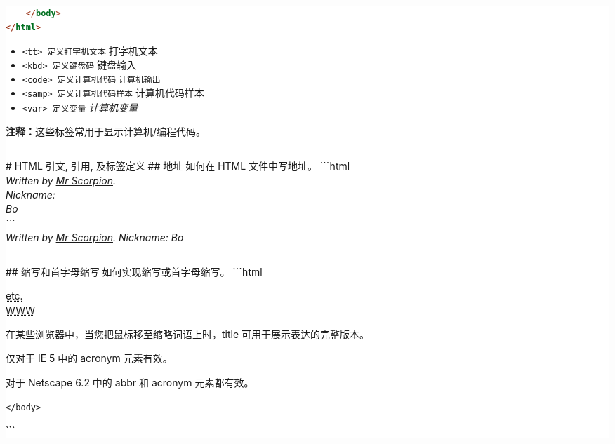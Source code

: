 ```html
	</body>
</html>
```
* `<tt> 定义打字机文本`  <tt>打字机文本</tt>
* `<kbd> 定义键盘码`  <kbd>键盘输入</kbd>
* `<code> 定义计算机代码`   <code>计算机输出</code>
* `<samp> 定义计算机代码样本`  <samp>计算机代码样本</samp>
* `<var> 定义变量`  <var>计算机变量</var>

<p>
<b>注释：</b>这些标签常用于显示计算机/编程代码。
</p>

<hr>
# HTML 引文, 引用, 及标签定义
## 地址
如何在 HTML 文件中写地址。
```html
<!DOCTYPE html>
<html>
	<head>
		<meta charset="UTF-8">
		<title>Mr Scorpion</title>
	</head>
	<body>
    <address>
    Written by <a href="http://mrscorpion.github.io">Mr Scorpion</a>.<br>
    Nickname:<br>
    Bo
    </address>
	</body>
</html>
```
<address>
Written by <a href="http://mrscorpion.github.io">Mr Scorpion</a>.
Nickname:
Bo
</address>

<hr>
## 缩写和首字母缩写
如何实现缩写或首字母缩写。
```html
<!DOCTYPE html>
<html>
	<head>
		<meta charset="UTF-8">
		<title>Mr Scorpion</title>
	</head>
	<body>

<abbr title="etcetera">etc.</abbr>
<br />
<acronym title="World Wide Web">WWW</acronym>
<p>在某些浏览器中，当您把鼠标移至缩略词语上时，title 可用于展示表达的完整版本。</p>
<p>仅对于 IE 5 中的 acronym 元素有效。</p>
<p>对于 Netscape 6.2 中的 abbr 和 acronym 元素都有效。</p>

	</body>
</html>
```